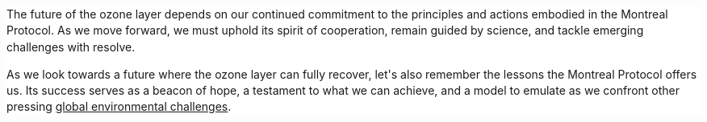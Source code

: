 The future of the ozone layer depends on our continued commitment
to the principles and actions embodied in the Montreal Protocol.
As we move forward, we must uphold its spirit of cooperation, remain
guided by science, and tackle emerging challenges with resolve.

As we look towards a future where the ozone layer can fully recover,
let's also remember the lessons the Montreal Protocol offers us.
Its success serves as a beacon of hope, a testament to what we can
achieve, and a model to emulate as we confront other pressing [global
environmental challenges](https://www.ipcc.ch/).
